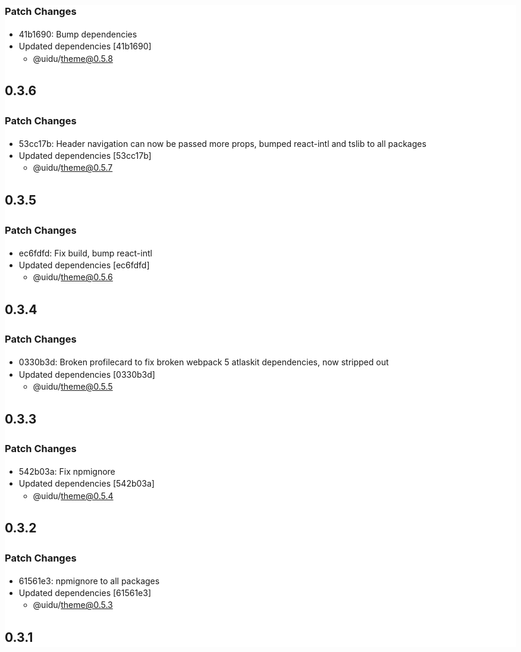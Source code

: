 ### Patch Changes

- 41b1690: Bump dependencies
- Updated dependencies [41b1690]
  - @uidu/theme@0.5.8

## 0.3.6

### Patch Changes

- 53cc17b: Header navigation can now be passed more props, bumped react-intl and tslib to all packages
- Updated dependencies [53cc17b]
  - @uidu/theme@0.5.7

## 0.3.5

### Patch Changes

- ec6fdfd: Fix build, bump react-intl
- Updated dependencies [ec6fdfd]
  - @uidu/theme@0.5.6

## 0.3.4

### Patch Changes

- 0330b3d: Broken profilecard to fix broken webpack 5 atlaskit dependencies, now stripped out
- Updated dependencies [0330b3d]
  - @uidu/theme@0.5.5

## 0.3.3

### Patch Changes

- 542b03a: Fix npmignore
- Updated dependencies [542b03a]
  - @uidu/theme@0.5.4

## 0.3.2

### Patch Changes

- 61561e3: npmignore to all packages
- Updated dependencies [61561e3]
  - @uidu/theme@0.5.3

## 0.3.1
